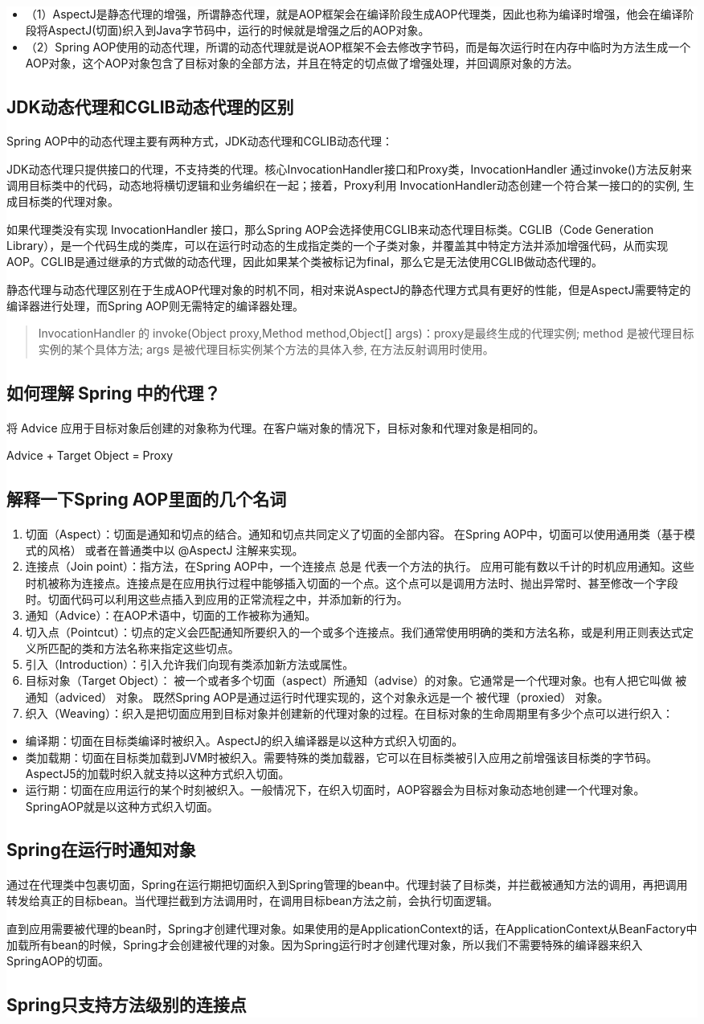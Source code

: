 * （1）AspectJ是静态代理的增强，所谓静态代理，就是AOP框架会在编译阶段生成AOP代理类，因此也称为编译时增强，他会在编译阶段将AspectJ(切面)织入到Java字节码中，运行的时候就是增强之后的AOP对象。
* （2）Spring AOP使用的动态代理，所谓的动态代理就是说AOP框架不会去修改字节码，而是每次运行时在内存中临时为方法生成一个AOP对象，这个AOP对象包含了目标对象的全部方法，并且在特定的切点做了增强处理，并回调原对象的方法。

## JDK动态代理和CGLIB动态代理的区别

Spring AOP中的动态代理主要有两种方式，JDK动态代理和CGLIB动态代理：

JDK动态代理只提供接口的代理，不支持类的代理。核心InvocationHandler接口和Proxy类，InvocationHandler 通过invoke()方法反射来调用目标类中的代码，动态地将横切逻辑和业务编织在一起；接着，Proxy利用 InvocationHandler动态创建一个符合某一接口的的实例, 生成目标类的代理对象。

如果代理类没有实现 InvocationHandler 接口，那么Spring AOP会选择使用CGLIB来动态代理目标类。CGLIB（Code Generation Library），是一个代码生成的类库，可以在运行时动态的生成指定类的一个子类对象，并覆盖其中特定方法并添加增强代码，从而实现AOP。CGLIB是通过继承的方式做的动态代理，因此如果某个类被标记为final，那么它是无法使用CGLIB做动态代理的。

静态代理与动态代理区别在于生成AOP代理对象的时机不同，相对来说AspectJ的静态代理方式具有更好的性能，但是AspectJ需要特定的编译器进行处理，而Spring AOP则无需特定的编译器处理。

>InvocationHandler 的 invoke(Object proxy,Method method,Object[] args)：proxy是最终生成的代理实例; method 是被代理目标实例的某个具体方法; args 是被代理目标实例某个方法的具体入参, 在方法反射调用时使用。

## 如何理解 Spring 中的代理？

将 Advice 应用于目标对象后创建的对象称为代理。在客户端对象的情况下，目标对象和代理对象是相同的。

Advice + Target Object = Proxy

## 解释一下Spring AOP里面的几个名词

1. 切面（Aspect）：切面是通知和切点的结合。通知和切点共同定义了切面的全部内容。 在Spring AOP中，切面可以使用通用类（基于模式的风格） 或者在普通类中以 @AspectJ 注解来实现。
2. 连接点（Join point）：指方法，在Spring AOP中，一个连接点 总是 代表一个方法的执行。 应用可能有数以千计的时机应用通知。这些时机被称为连接点。连接点是在应用执行过程中能够插入切面的一个点。这个点可以是调用方法时、抛出异常时、甚至修改一个字段时。切面代码可以利用这些点插入到应用的正常流程之中，并添加新的行为。
3. 通知（Advice）：在AOP术语中，切面的工作被称为通知。
4. 切入点（Pointcut）：切点的定义会匹配通知所要织入的一个或多个连接点。我们通常使用明确的类和方法名称，或是利用正则表达式定义所匹配的类和方法名称来指定这些切点。
5. 引入（Introduction）：引入允许我们向现有类添加新方法或属性。
6. 目标对象（Target Object）： 被一个或者多个切面（aspect）所通知（advise）的对象。它通常是一个代理对象。也有人把它叫做 被通知（adviced） 对象。 既然Spring AOP是通过运行时代理实现的，这个对象永远是一个 被代理（proxied） 对象。
7. 织入（Weaving）：织入是把切面应用到目标对象并创建新的代理对象的过程。在目标对象的生命周期里有多少个点可以进行织入：
* 编译期：切面在目标类编译时被织入。AspectJ的织入编译器是以这种方式织入切面的。
* 类加载期：切面在目标类加载到JVM时被织入。需要特殊的类加载器，它可以在目标类被引入应用之前增强该目标类的字节码。AspectJ5的加载时织入就支持以这种方式织入切面。
* 运行期：切面在应用运行的某个时刻被织入。一般情况下，在织入切面时，AOP容器会为目标对象动态地创建一个代理对象。SpringAOP就是以这种方式织入切面。

## Spring在运行时通知对象

通过在代理类中包裹切面，Spring在运行期把切面织入到Spring管理的bean中。代理封装了目标类，并拦截被通知方法的调用，再把调用转发给真正的目标bean。当代理拦截到方法调用时，在调用目标bean方法之前，会执行切面逻辑。

直到应用需要被代理的bean时，Spring才创建代理对象。如果使用的是ApplicationContext的话，在ApplicationContext从BeanFactory中加载所有bean的时候，Spring才会创建被代理的对象。因为Spring运行时才创建代理对象，所以我们不需要特殊的编译器来织入SpringAOP的切面。

## Spring只支持方法级别的连接点
